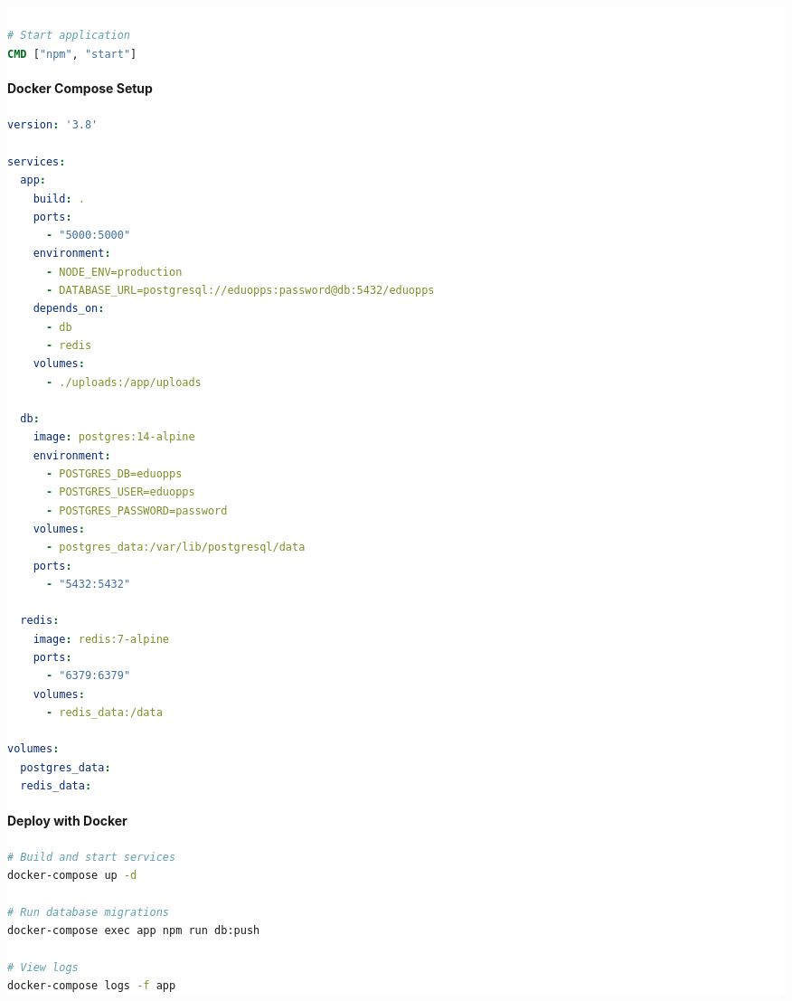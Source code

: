 ```dockerfile

# Start application
CMD ["npm", "start"]
```

#### Docker Compose Setup
```yaml
version: '3.8'

services:
  app:
    build: .
    ports:
      - "5000:5000"
    environment:
      - NODE_ENV=production
      - DATABASE_URL=postgresql://eduopps:password@db:5432/eduopps
    depends_on:
      - db
      - redis
    volumes:
      - ./uploads:/app/uploads

  db:
    image: postgres:14-alpine
    environment:
      - POSTGRES_DB=eduopps
      - POSTGRES_USER=eduopps
      - POSTGRES_PASSWORD=password
    volumes:
      - postgres_data:/var/lib/postgresql/data
    ports:
      - "5432:5432"

  redis:
    image: redis:7-alpine
    ports:
      - "6379:6379"
    volumes:
      - redis_data:/data

volumes:
  postgres_data:
  redis_data:
```

#### Deploy with Docker
```bash
# Build and start services
docker-compose up -d

# Run database migrations
docker-compose exec app npm run db:push

# View logs
docker-compose logs -f app
```
